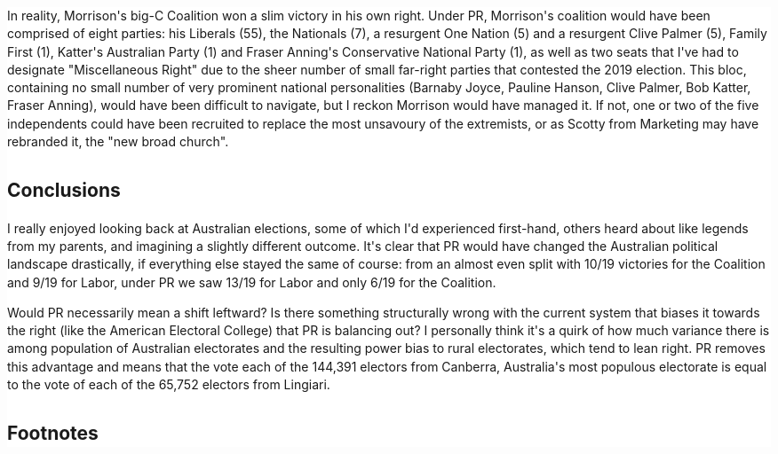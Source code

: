 In reality, Morrison's big-C Coalition won a slim victory in his own right. Under PR, Morrison's coalition would have been comprised of eight parties: his Liberals (55), the Nationals (7), a resurgent One Nation (5) and a resurgent Clive Palmer (5), Family First (1), Katter's Australian Party (1) and Fraser Anning's Conservative National Party (1), as well as two seats that I've had to designate "Miscellaneous Right" due to the sheer number of small far-right parties that contested the 2019 election. This bloc, containing no small number of very prominent national personalities (Barnaby Joyce, Pauline Hanson, Clive Palmer, Bob Katter, Fraser Anning), would have been difficult to navigate, but I reckon Morrison would have managed it. If not, one or two of the five independents could have been recruited to replace the most unsavoury of the extremists, or as Scotty from Marketing may have rebranded it, the "new broad church". 

## Conclusions

I really enjoyed looking back at Australian elections, some of which I'd experienced first-hand, others heard about like legends from my parents, and imagining a slightly different outcome. It's clear that PR would have changed the Australian political landscape drastically, if everything else stayed the same of course: from an almost even split with 10/19 victories for the Coalition and 9/19 for Labor, under PR we saw 13/19 for Labor and only 6/19 for the Coalition. 

Would PR necessarily mean a shift leftward? Is there something structurally wrong with the current system that biases it towards the right (like the American Electoral College) that PR is balancing out? I personally think it's a quirk of how much variance there is among population of Australian electorates and the resulting power bias to rural electorates, which tend to lean right. PR removes this advantage and means that the vote each of the 144,391 electors from Canberra, Australia's most populous electorate is equal to the vote of each of the 65,752 electors from Lingiari. 

## Footnotes

[^1]: After running all the analysis I started to think it might be interesting to think about the results under PR systems with different electoral threshholds. I didn't end up running the numbers, but it looks to me like there is a spectrum from full PR to the current system which can be thought of as a one-parameter space parametrised by the "electoral threshhold". So the preferential voting essentially looks like what PR would look like with a threshhold around 30%, but with an extra "layer" afforded by the preferences, to attempt to fairly handle all those thrown-away votes. 

[^2]: In reality, Hayden went on to serve as Governor-General of Australia 1989 to 1996. 

[^3]: I didn't fully calculate the PR results for elections prior to 1972, but in 1969 PR would have erased John Gorton's slim victory and given the Prime Ministership to opposition leader Gough Whitlam. In 1966 Holt would still have won, and Menzies' victories from 1949 to 1963 look robust enough to assume he'd keep his "longest serving Prime Minister" medal (1954 and 1961 would have been close). 

[^4]: In the late 90s the Australia First party, led by Liberal breakaway Graeme Campbell, wasn't *quite* as despicable as it is [today](https://en.wikipedia.org/wiki/Australia_First_Party). 

[^5]: In 2016 the Christian Democrats had their best ever result with over 178,000 first preference votes, as a protest vote against Turnbull's promise to hold the same-sex marriage plebescite, which eventually did occur and succeed in 2017. 
